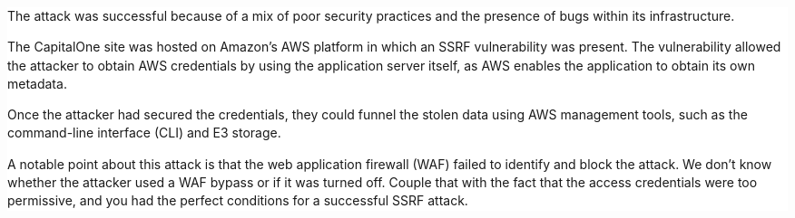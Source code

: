 The attack was successful because of a mix of poor security practices and the presence of bugs
within its infrastructure.

The CapitalOne site was hosted on Amazon’s AWS platform in which an SSRF vulnerability was present.
The vulnerability allowed the attacker to obtain AWS credentials by using the application server itself,
as AWS enables the application to obtain its own metadata.

Once the attacker had secured the credentials, they could funnel the stolen data using AWS management tools, such as the command-line interface (CLI) and E3 storage.

A notable point about this attack is that the web application firewall (WAF) failed to identify and
block the attack. We don’t know whether the attacker used a WAF bypass or if it was turned off.
Couple that with the fact that the access credentials were too permissive, and you had the
perfect conditions for a successful SSRF attack.
